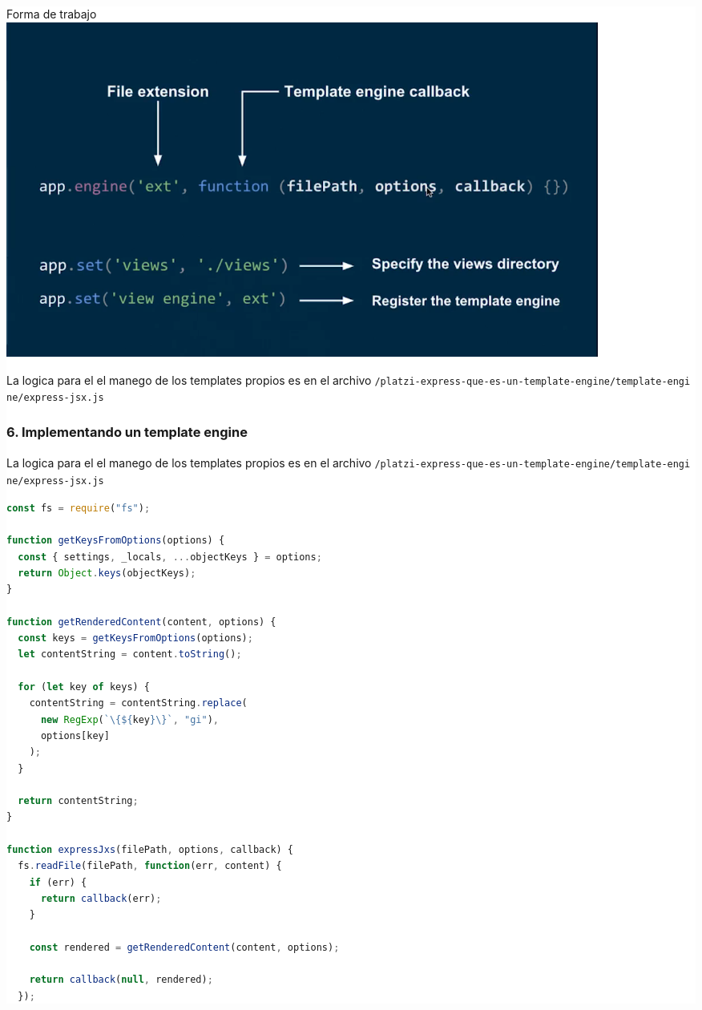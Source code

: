 Forma de trabajo   
![Forma de trabajo](imgs/exrepessjs_02.png)

La logica para el el manego de los templates propios es en el archivo `/platzi-express-que-es-un-template-engine/template-engine/express-jsx.js`

### 6. Implementando un template engine

La logica para el el manego de los templates propios es en el archivo `/platzi-express-que-es-un-template-engine/template-engine/express-jsx.js`


```js
const fs = require("fs");

function getKeysFromOptions(options) {
  const { settings, _locals, ...objectKeys } = options;
  return Object.keys(objectKeys);
}

function getRenderedContent(content, options) {
  const keys = getKeysFromOptions(options);
  let contentString = content.toString();

  for (let key of keys) {
    contentString = contentString.replace(
      new RegExp(`\{${key}\}`, "gi"),
      options[key]
    );
  }

  return contentString;
}

function expressJxs(filePath, options, callback) {
  fs.readFile(filePath, function(err, content) {
    if (err) {
      return callback(err);
    }

    const rendered = getRenderedContent(content, options);

    return callback(null, rendered);
  });
```